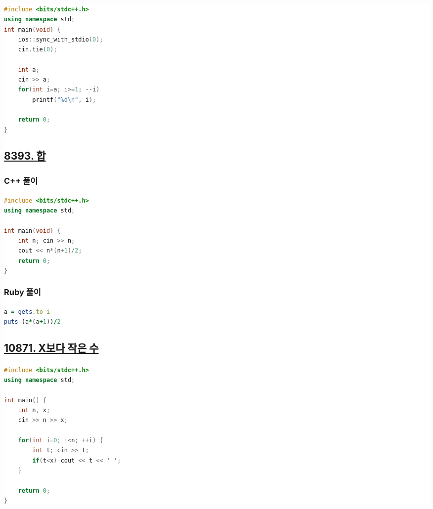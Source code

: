 ```cpp
#include <bits/stdc++.h> 
using namespace std;
int main(void) {
    ios::sync_with_stdio(0);
    cin.tie(0);

    int a;
    cin >> a;
    for(int i=a; i>=1; --i) 
        printf("%d\n", i);

    return 0;
}
```

## [8393. 합](https://www.acmicpc.net/problem/8393)

### C++ 풀이
```cpp
#include <bits/stdc++.h>
using namespace std;

int main(void) {
    int n; cin >> n;
    cout << n*(n+1)/2;
    return 0;
}
```

### Ruby 풀이
```rb
a = gets.to_i
puts (a*(a+1))/2
```

## [10871. X보다 작은 수](https://www.acmicpc.net/problem/10871)

```cpp
#include <bits/stdc++.h>
using namespace std;

int main() {
    int n, x;
    cin >> n >> x;

    for(int i=0; i<n; ++i) {
        int t; cin >> t;
        if(t<x) cout << t << ' ';
    }

    return 0;
}
```
